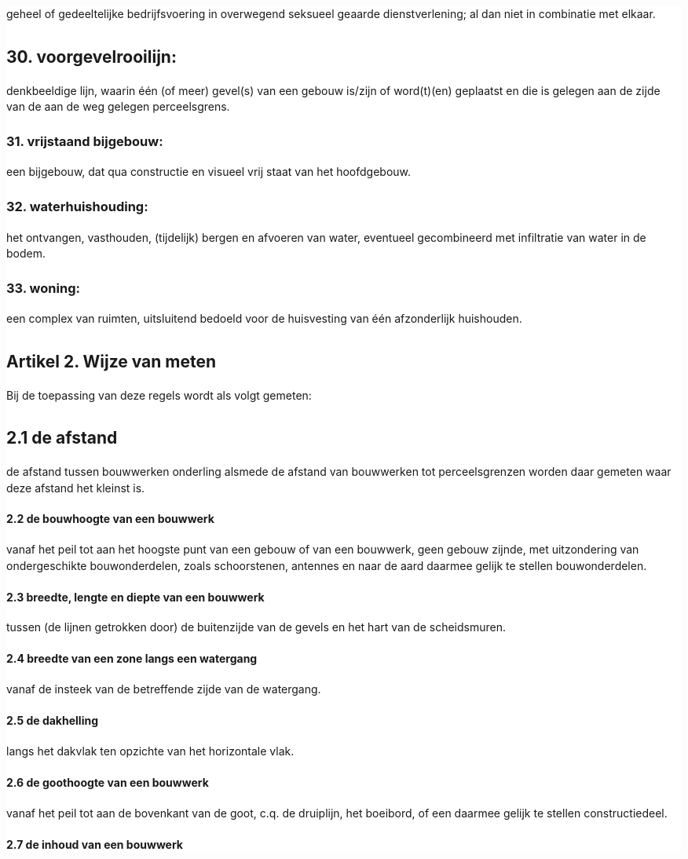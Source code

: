 geheel of gedeeltelijke bedrijfsvoering in overwegend seksueel geaarde dienstverlening; al dan niet in combinatie met elkaar.

## **30. voorgevelrooilijn:**

denkbeeldige lijn, waarin één (of meer) gevel(s) van een gebouw is/zijn of word(t)(en) geplaatst en die is gelegen aan de zijde van de aan de weg gelegen perceelsgrens.

### **31. vrijstaand bijgebouw:**

een bijgebouw, dat qua constructie en visueel vrij staat van het hoofdgebouw.

### **32. waterhuishouding:**

het ontvangen, vasthouden, (tijdelijk) bergen en afvoeren van water, eventueel gecombineerd met infiltratie van water in de bodem.

### **33. woning:**

een complex van ruimten, uitsluitend bedoeld voor de huisvesting van één afzonderlijk huishouden.

## **Artikel 2. Wijze van meten**

Bij de toepassing van deze regels wordt als volgt gemeten:

## **2.1 de afstand**

de afstand tussen bouwwerken onderling alsmede de afstand van bouwwerken tot perceelsgrenzen worden daar gemeten waar deze afstand het kleinst is.

#### **2.2 de bouwhoogte van een bouwwerk**

vanaf het peil tot aan het hoogste punt van een gebouw of van een bouwwerk, geen gebouw zijnde, met uitzondering van ondergeschikte bouwonderdelen, zoals schoorstenen, antennes en naar de aard daarmee gelijk te stellen bouwonderdelen.

#### **2.3 breedte, lengte en diepte van een bouwwerk**

tussen (de lijnen getrokken door) de buitenzijde van de gevels en het hart van de scheidsmuren.

#### **2.4 breedte van een zone langs een watergang**

vanaf de insteek van de betreffende zijde van de watergang.

#### **2.5 de dakhelling**

langs het dakvlak ten opzichte van het horizontale vlak.

#### **2.6 de goothoogte van een bouwwerk**

vanaf het peil tot aan de bovenkant van de goot, c.q. de druiplijn, het boeibord, of een daarmee gelijk te stellen constructiedeel.

#### **2.7 de inhoud van een bouwwerk**
